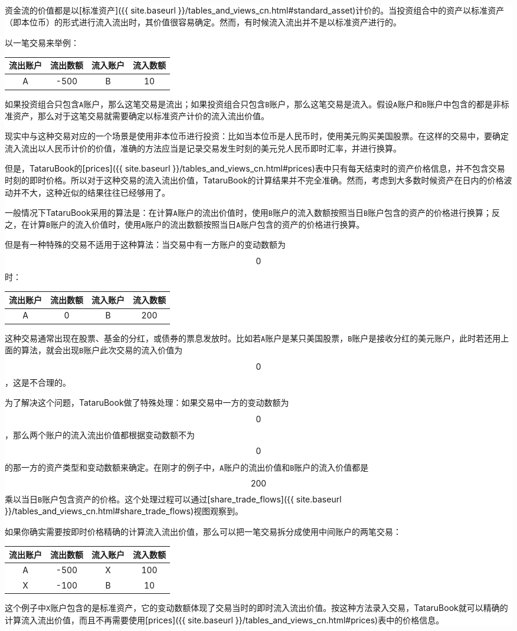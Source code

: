 资金流的价值都是以[标准资产]({{ site.baseurl }}/tables_and_views_cn.html#standard_asset)计价的。当投资组合中的资产以标准资产（即本位币）的形式进行流入流出时，其价值很容易确定。然而，有时候流入流出并不是以标准资产进行的。

以一笔交易来举例：

| 流出账户 | 流出数额 | 流入账户 | 流入数额 |
|:-:|:-:|:-:|:-:|
| A | -500 | B | 10 |

如果投资组合只包含`A`账户，那么这笔交易是流出；如果投资组合只包含`B`账户，那么这笔交易是流入。假设`A`账户和`B`账户中包含的都是非标准资产，那么对于这笔交易就需要确定以标准资产计价的流入流出价值。

现实中与这种交易对应的一个场景是使用非本位币进行投资：比如当本位币是人民币时，使用美元购买美国股票。在这样的交易中，要确定流入流出以人民币计价的价值，准确的方法应当是记录交易发生时刻的美元兑人民币即时汇率，并进行换算。

但是，TataruBook的[prices]({{ site.baseurl }}/tables_and_views_cn.html#prices)表中只有每天结束时的资产价格信息，并不包含交易时刻的即时价格。所以对于这种交易的流入流出价值，TataruBook的计算结果并不完全准确。然而，考虑到大多数时候资产在日内的价格波动并不大，这种近似的结果往往已经够用了。

一般情况下TataruBook采用的算法是：在计算`A`账户的流出价值时，使用`B`账户的流入数额按照当日`B`账户包含的资产的价格进行换算；反之，在计算`B`账户的流入价值时，使用`A`账户的流出数额按照当日`A`账户包含的资产的价格进行换算。

但是有一种特殊的交易不适用于这种算法：当交易中有一方账户的变动数额为$$ 0 $$时：

| 流出账户 | 流出数额 | 流入账户 | 流入数额 |
|:-:|:-:|:-:|:-:|
| A | 0 | B | 200 |

这种交易通常出现在股票、基金的分红，或债券的票息发放时。比如若`A`账户是某只美国股票，`B`账户是接收分红的美元账户，此时若还用上面的算法，就会出现`B`账户此次交易的流入价值为$$ 0 $$，这是不合理的。

为了解决这个问题，TataruBook做了特殊处理：如果交易中一方的变动数额为$$ 0 $$，那么两个账户的流入流出价值都根据变动数额不为$$ 0 $$的那一方的资产类型和变动数额来确定。在刚才的例子中，`A`账户的流出价值和`B`账户的流入价值都是$$ 200 $$乘以当日`B`账户包含资产的价格。这个处理过程可以通过[share_trade_flows]({{ site.baseurl }}/tables_and_views_cn.html#share_trade_flows)视图观察到。

如果你确实需要按即时价格精确的计算流入流出价值，那么可以把一笔交易拆分成使用中间账户的两笔交易：

| 流出账户 | 流出数额 | 流入账户 | 流入数额 |
|:-:|:-:|:-:|:-:|
| A | -500 | X | 100 |
| X | -100 | B | 10 |

这个例子中`X`账户包含的是标准资产，它的变动数额体现了交易当时的即时流入流出价值。按这种方法录入交易，TataruBook就可以精确的计算流入流出价值，而且不再需要使用[prices]({{ site.baseurl }}/tables_and_views_cn.html#prices)表中的价格信息。